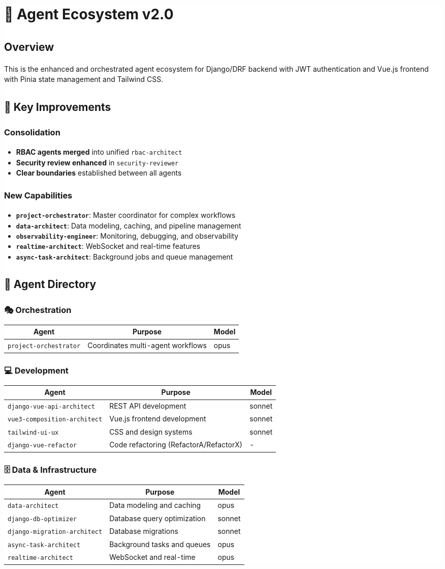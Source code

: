 # 🚀 Agent Ecosystem v2.0

## Overview

This is the enhanced and orchestrated agent ecosystem for Django/DRF backend with JWT authentication and Vue.js frontend with Pinia state management and Tailwind CSS.

## 🎯 Key Improvements

### Consolidation

- **RBAC agents merged** into unified `rbac-architect`
- **Security review enhanced** in `security-reviewer`
- **Clear boundaries** established between all agents

### New Capabilities

- **`project-orchestrator`**: Master coordinator for complex workflows
- **`data-architect`**: Data modeling, caching, and pipeline management
- **`observability-engineer`**: Monitoring, debugging, and observability
- **`realtime-architect`**: WebSocket and real-time features
- **`async-task-architect`**: Background jobs and queue management

## 📂 Agent Directory

### 🎭 Orchestration

| Agent | Purpose | Model |
|-------|---------|-------|
| `project-orchestrator` | Coordinates multi-agent workflows | opus |

### 💻 Development

| Agent | Purpose | Model |
|-------|---------|-------|
| `django-vue-api-architect` | REST API development | sonnet |
| `vue3-composition-architect` | Vue.js frontend development | sonnet |
| `tailwind-ui-ux` | CSS and design systems | sonnet |
| `django-vue-refactor` | Code refactoring (RefactorA/RefactorX) | - |

### 🗄️ Data & Infrastructure

| Agent | Purpose | Model |
|-------|---------|-------|
| `data-architect` | Data modeling and caching | opus |
| `django-db-optimizer` | Database query optimization | sonnet |
| `django-migration-architect` | Database migrations | sonnet |
| `async-task-architect` | Background tasks and queues | opus |
| `realtime-architect` | WebSocket and real-time | opus |
